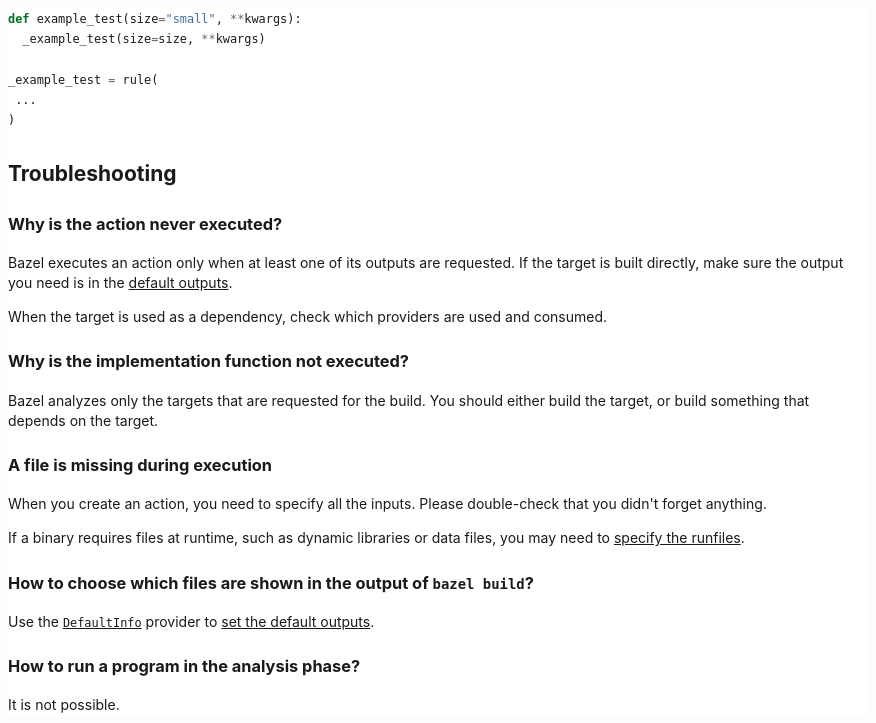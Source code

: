 ```python
def example_test(size="small", **kwargs):
  _example_test(size=size, **kwargs)

_example_test = rule(
 ...
)
```

## Troubleshooting

### Why is the action never executed?

Bazel executes an action only when at least one of its outputs are requested. If
the target is built directly, make sure the output you need is in the [default
outputs](#default-outputs).

When the target is used as a dependency, check which providers are used and consumed.

### Why is the implementation function not executed?

Bazel analyzes only the targets that are requested for the build. You should
either build the target, or build something that depends on the target.

### A file is missing during execution

When you create an action, you need to specify all the inputs. Please
double-check that you didn't forget anything.

If a binary requires files at runtime, such as dynamic libraries or data files,
you may need to [specify the runfiles](#runfiles).

### How to choose which files are shown in the output of `bazel build`?

Use the [`DefaultInfo`](lib/globals.html#DefaultInfo) provider to
[set the default outputs](#default-outputs).

### How to run a program in the analysis phase?

It is not possible.
